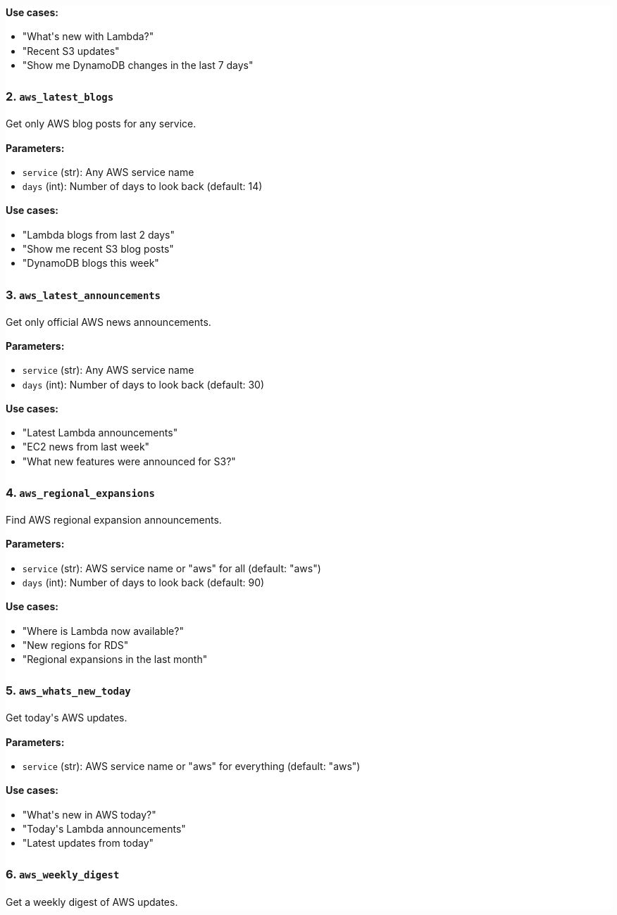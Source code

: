 **Use cases:**
- "What's new with Lambda?"
- "Recent S3 updates"
- "Show me DynamoDB changes in the last 7 days"

### 2. `aws_latest_blogs`
Get only AWS blog posts for any service.

**Parameters:**
- `service` (str): Any AWS service name
- `days` (int): Number of days to look back (default: 14)

**Use cases:**
- "Lambda blogs from last 2 days"
- "Show me recent S3 blog posts"
- "DynamoDB blogs this week"

### 3. `aws_latest_announcements`
Get only official AWS news announcements.

**Parameters:**
- `service` (str): Any AWS service name
- `days` (int): Number of days to look back (default: 30)

**Use cases:**
- "Latest Lambda announcements"
- "EC2 news from last week"
- "What new features were announced for S3?"

### 4. `aws_regional_expansions`
Find AWS regional expansion announcements.

**Parameters:**
- `service` (str): AWS service name or "aws" for all (default: "aws")
- `days` (int): Number of days to look back (default: 90)

**Use cases:**
- "Where is Lambda now available?"
- "New regions for RDS"
- "Regional expansions in the last month"

### 5. `aws_whats_new_today`
Get today's AWS updates.

**Parameters:**
- `service` (str): AWS service name or "aws" for everything (default: "aws")

**Use cases:**
- "What's new in AWS today?"
- "Today's Lambda announcements"
- "Latest updates from today"

### 6. `aws_weekly_digest`
Get a weekly digest of AWS updates.
